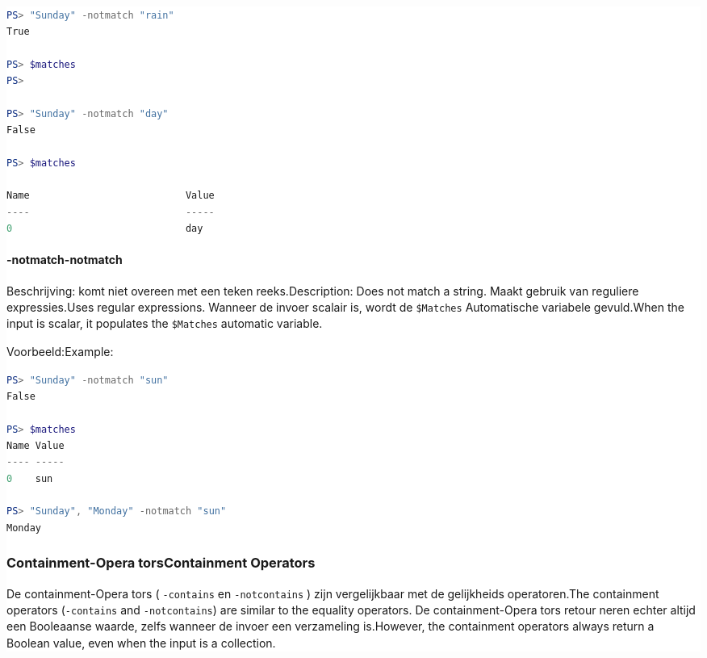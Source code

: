 ```powershell
PS> "Sunday" -notmatch "rain"
True

PS> $matches
PS>

PS> "Sunday" -notmatch "day"
False

PS> $matches

Name                           Value
----                           -----
0                              day
```

#### <a name="-notmatch"></a><span data-ttu-id="085eb-234">-notmatch</span><span class="sxs-lookup"><span data-stu-id="085eb-234">-notmatch</span></span>

<span data-ttu-id="085eb-235">Beschrijving: komt niet overeen met een teken reeks.</span><span class="sxs-lookup"><span data-stu-id="085eb-235">Description: Does not match a string.</span></span> <span data-ttu-id="085eb-236">Maakt gebruik van reguliere expressies.</span><span class="sxs-lookup"><span data-stu-id="085eb-236">Uses regular expressions.</span></span> <span data-ttu-id="085eb-237">Wanneer de invoer scalair is, wordt de `$Matches` Automatische variabele gevuld.</span><span class="sxs-lookup"><span data-stu-id="085eb-237">When the input is scalar, it populates the `$Matches` automatic variable.</span></span>

<span data-ttu-id="085eb-238">Voorbeeld:</span><span class="sxs-lookup"><span data-stu-id="085eb-238">Example:</span></span>

```powershell
PS> "Sunday" -notmatch "sun"
False

PS> $matches
Name Value
---- -----
0    sun

PS> "Sunday", "Monday" -notmatch "sun"
Monday
```

### <a name="containment-operators"></a><span data-ttu-id="085eb-239">Containment-Opera tors</span><span class="sxs-lookup"><span data-stu-id="085eb-239">Containment Operators</span></span>

<span data-ttu-id="085eb-240">De containment-Opera tors ( `-contains` en `-notcontains` ) zijn vergelijkbaar met de gelijkheids operatoren.</span><span class="sxs-lookup"><span data-stu-id="085eb-240">The containment operators (`-contains` and `-notcontains`) are similar to the equality operators.</span></span> <span data-ttu-id="085eb-241">De containment-Opera tors retour neren echter altijd een Booleaanse waarde, zelfs wanneer de invoer een verzameling is.</span><span class="sxs-lookup"><span data-stu-id="085eb-241">However, the containment operators always return a Boolean value, even when the input is a collection.</span></span>
